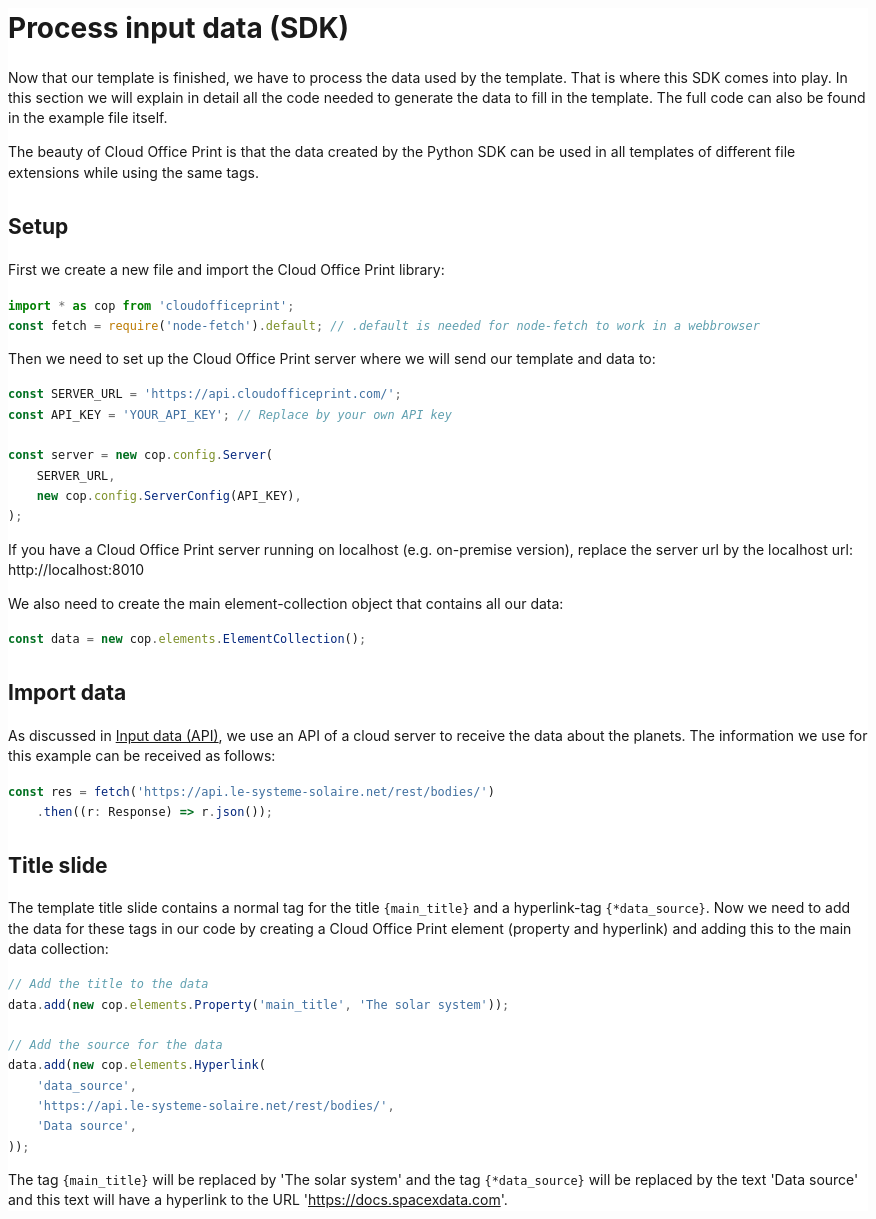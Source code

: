 # Process input data (SDK)
Now that our template is finished, we have to process the data used by the template. That is where this SDK comes into play. In this section we will explain in detail all the code needed to generate the data to fill in the template. The full code can also be found in the example file itself.

The beauty of Cloud Office Print is that the data created by the Python SDK can be used in all templates of different file extensions while using the same tags.

## Setup
First we create a new file and import the Cloud Office Print library:
```typescript
import * as cop from 'cloudofficeprint';
const fetch = require('node-fetch').default; // .default is needed for node-fetch to work in a webbrowser
```
Then we need to set up the Cloud Office Print server where we will send our template and data to:
```typescript
const SERVER_URL = 'https://api.cloudofficeprint.com/';
const API_KEY = 'YOUR_API_KEY'; // Replace by your own API key

const server = new cop.config.Server(
    SERVER_URL,
    new cop.config.ServerConfig(API_KEY),
);
```
If you have a Cloud Office Print server running on localhost (e.g. on-premise version), replace the server url by the localhost url: http://localhost:8010

We also need to create the main element-collection object that contains all our data:
```typescript
const data = new cop.elements.ElementCollection();
```

## Import data
As discussed in [Input data (API)](#input-data-api), we use an API of a cloud server to receive the data about the planets. The information we use for this example can be received as follows:
```typescript
const res = fetch('https://api.le-systeme-solaire.net/rest/bodies/')
    .then((r: Response) => r.json());
```

## Title slide
The template title slide contains a normal tag for the title `{main_title}` and a hyperlink-tag `{*data_source}`. Now we need to add the data for these tags in our code by creating a Cloud Office Print element (property and hyperlink) and adding this to the main data collection:
```typescript
// Add the title to the data
data.add(new cop.elements.Property('main_title', 'The solar system'));

// Add the source for the data
data.add(new cop.elements.Hyperlink(
    'data_source',
    'https://api.le-systeme-solaire.net/rest/bodies/',
    'Data source',
));
```
The tag `{main_title}` will be replaced by 'The solar system' and the tag `{*data_source}` will be replaced by the text 'Data source' and this text will have a hyperlink to the URL 'https://docs.spacexdata.com'.
